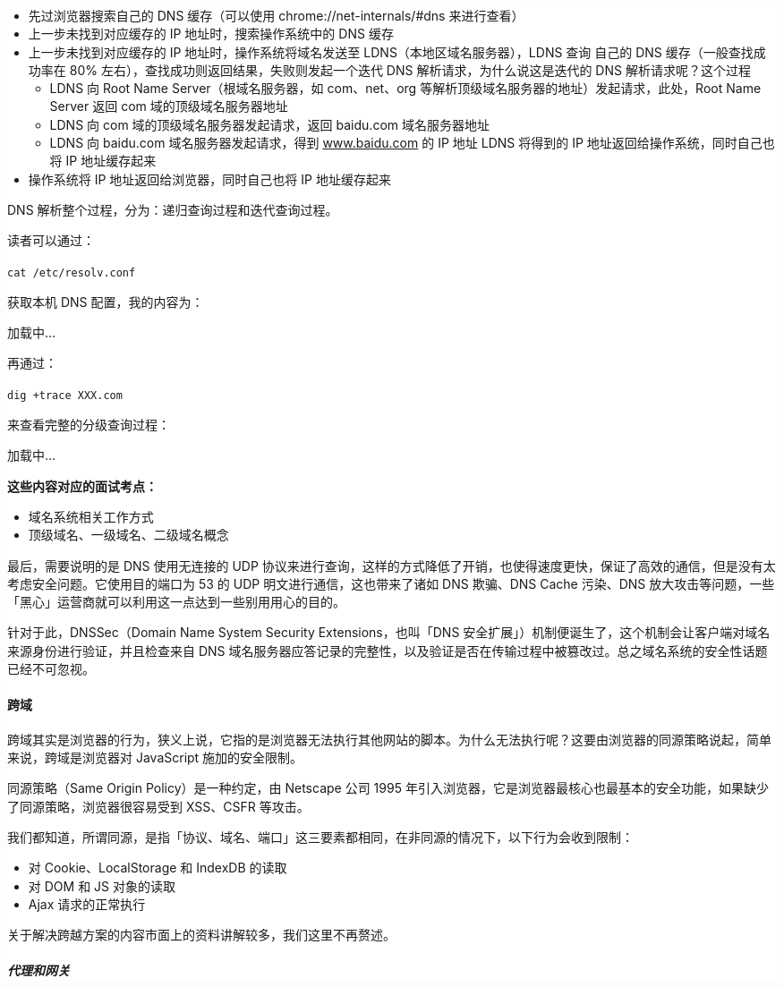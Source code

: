 - 先过浏览器搜索自己的 DNS 缓存（可以使用 chrome://net-internals/#dns 来进行查看）
- 上一步未找到对应缓存的 IP 地址时，搜索操作系统中的 DNS 缓存
- 上一步未找到对应缓存的 IP 地址时，操作系统将域名发送至 LDNS（本地区域名服务器），LDNS 查询 自己的 DNS 缓存（一般查找成功率在 80\% 左右），查找成功则返回结果，失败则发起一个迭代 DNS 解析请求，为什么说这是迭代的 DNS 解析请求呢？这个过程
  - LDNS 向 Root Name Server（根域名服务器，如 com、net、org 等解析顶级域名服务器的地址）发起请求，此处，Root Name Server 返回 com 域的顶级域名服务器地址
  - LDNS 向 com 域的顶级域名服务器发起请求，返回 baidu.com 域名服务器地址
  - LDNS 向 baidu.com 域名服务器发起请求，得到 www.baidu.com 的 IP 地址 LDNS 将得到的 IP 地址返回给操作系统，同时自己也将 IP 地址缓存起来
- 操作系统将 IP 地址返回给浏览器，同时自己也将 IP 地址缓存起来

DNS 解析整个过程，分为：递归查询过程和迭代查询过程。

读者可以通过：

`cat /etc/resolv.conf`

获取本机 DNS 配置，我的内容为：

  

加载中...

再通过：

`dig +trace XXX.com`

来查看完整的分级查询过程：

  

加载中...

**这些内容对应的面试考点：**

- 域名系统相关工作方式
- 顶级域名、一级域名、二级域名概念

最后，需要说明的是 DNS 使用无连接的 UDP 协议来进行查询，这样的方式降低了开销，也使得速度更快，保证了高效的通信，但是没有太考虑安全问题。它使用目的端口为 53 的 UDP 明文进行通信，这也带来了诸如 DNS 欺骗、DNS Cache 污染、DNS 放大攻击等问题，一些「黑心」运营商就可以利用这一点达到一些别用用心的目的。

针对于此，DNSSec（Domain Name System Security Extensions，也叫「DNS 安全扩展」）机制便诞生了，这个机制会让客户端对域名来源身份进行验证，并且检查来自 DNS 域名服务器应答记录的完整性，以及验证是否在传输过程中被篡改过。总之域名系统的安全性话题已经不可忽视。

#### 跨域

跨域其实是浏览器的行为，狭义上说，它指的是浏览器无法执行其他网站的脚本。为什么无法执行呢？这要由浏览器的同源策略说起，简单来说，跨域是浏览器对 JavaScript 施加的安全限制。

>   

同源策略（Same Origin Policy）是一种约定，由 Netscape 公司 1995 年引入浏览器，它是浏览器最核心也最基本的安全功能，如果缺少了同源策略，浏览器很容易受到 XSS、CSFR 等攻击。

我们都知道，所谓同源，是指「协议、域名、端口」这三要素都相同，在非同源的情况下，以下行为会收到限制：

- 对 Cookie、LocalStorage 和 IndexDB 的读取
- 对 DOM 和 JS 对象的读取
- Ajax 请求的正常执行

关于解决跨越方案的内容市面上的资料讲解较多，我们这里不再赘述。

##### **代理和网关**
